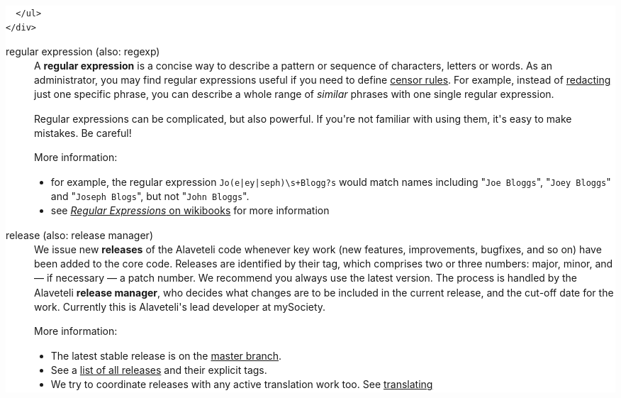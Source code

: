       </ul>
    </div>
  </dd>

  <dt>
    <a name="regexp">regular expression</a> (also: regexp)
  </dt>
  <dd>
    A <strong>regular expression</strong> is a concise way to describe a
    pattern or sequence of characters, letters or words. As an administrator,
    you may find regular expressions useful if you need to define <a
    href="#censor-rule" class="glossary__link">censor rules</a>. For example, instead
    of <a href="#redact" class="glossary__link">redacting</a> just one specific
    phrase, you can describe a whole range of <em>similar</em> phrases with one
    single regular expression.
    <p>
      Regular expressions can be complicated, but also powerful. If you're not
      familiar with using them, it's easy to make mistakes. Be careful!
    </p>
    <div class="more-info">
      <p>More information:</p>
      <ul>
        <li>
          for example, the regular expression
          <code>Jo(e|ey|seph)\s+Blogg?s</code> would match names
          including
          "<code>Joe Bloggs</code>", "<code>Joey Bloggs</code>" and
          "<code>Joseph Blogs</code>", but not
          "<code>John Bloggs</code>".
        </li>
        <li>
          see <a href="http://en.wikibooks.org/wiki/Regular_Expressions"><em>Regular
          Expressions</em> on wikibooks</a> for more information
        </li>
      </ul>
    </div>
  </dd>

  <dt>
    <a name="release">release</a> (also: release manager)
  </dt>
  <dd>
    We issue new <strong>releases</strong> of the Alaveteli code whenever key
    work (new features, improvements, bugfixes, and so on) have been added to
    the core code. Releases are identified by their tag, which comprises two or
    three numbers: major, minor, and &mdash; if necessary &mdash; a patch
    number. We recommend you always use the latest version. The process is
    handled by the Alaveteli <strong>release manager</strong>, who decides what
    changes are to be included in the current release, and the cut-off date for
    the work. Currently this is Alaveteli's lead developer at mySociety.
    <div class="more-info">
      <p>More information:</p>
      <ul>
        <li>
          The latest stable release is on the
          <a href="https://github.com/mysociety/alaveteli/tree/master">master branch</a>.
        </li>
        <li>
          See a <a href="https://github.com/mysociety/alaveteli/releases">list of all releases</a>
          and their explicit tags.
        </li>
        <li>
          We try to coordinate releases with any active translation work too.
          See <a href="{{ page.baseurl }}/docs/customising/translation/">translating